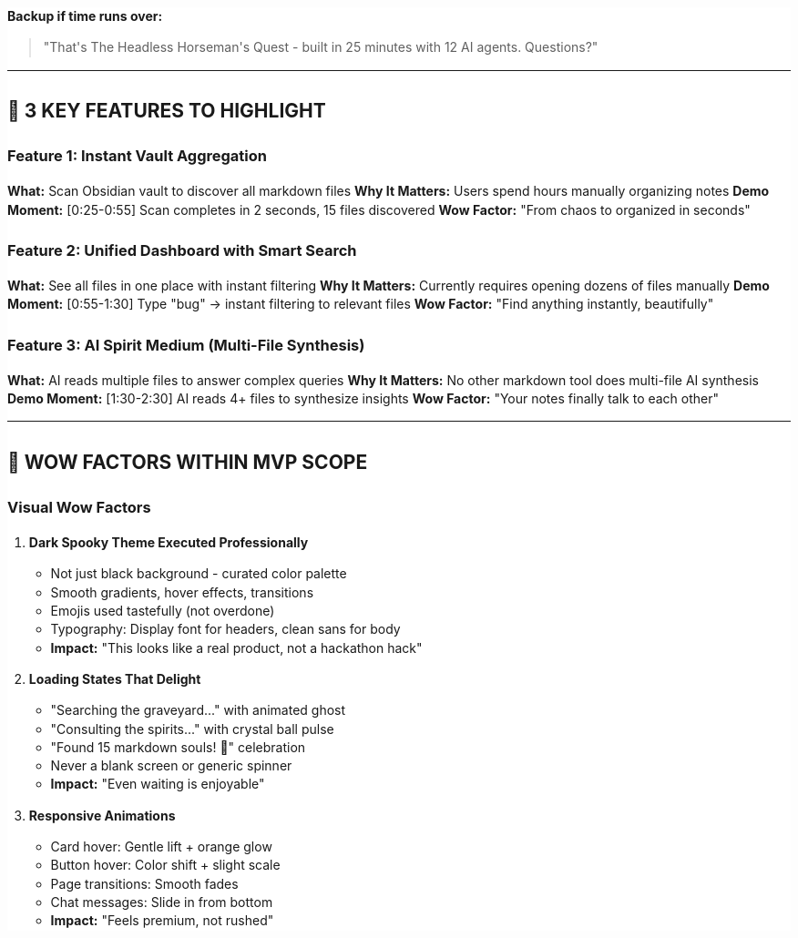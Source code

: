 **Backup if time runs over:**
> "That's The Headless Horseman's Quest - built in 25 minutes with 12 AI agents. Questions?"

---

## 🌟 3 KEY FEATURES TO HIGHLIGHT

### Feature 1: Instant Vault Aggregation
**What:** Scan Obsidian vault to discover all markdown files
**Why It Matters:** Users spend hours manually organizing notes
**Demo Moment:** [0:25-0:55] Scan completes in 2 seconds, 15 files discovered
**Wow Factor:** "From chaos to organized in seconds"

### Feature 2: Unified Dashboard with Smart Search
**What:** See all files in one place with instant filtering
**Why It Matters:** Currently requires opening dozens of files manually
**Demo Moment:** [0:55-1:30] Type "bug" → instant filtering to relevant files
**Wow Factor:** "Find anything instantly, beautifully"

### Feature 3: AI Spirit Medium (Multi-File Synthesis)
**What:** AI reads multiple files to answer complex queries
**Why It Matters:** No other markdown tool does multi-file AI synthesis
**Demo Moment:** [1:30-2:30] AI reads 4+ files to synthesize insights
**Wow Factor:** "Your notes finally talk to each other"

---

## 💎 WOW FACTORS WITHIN MVP SCOPE

### Visual Wow Factors
1. **Dark Spooky Theme Executed Professionally**
   - Not just black background - curated color palette
   - Smooth gradients, hover effects, transitions
   - Emojis used tastefully (not overdone)
   - Typography: Display font for headers, clean sans for body
   - **Impact:** "This looks like a real product, not a hackathon hack"

2. **Loading States That Delight**
   - "Searching the graveyard..." with animated ghost
   - "Consulting the spirits..." with crystal ball pulse
   - "Found 15 markdown souls! 🎃" celebration
   - Never a blank screen or generic spinner
   - **Impact:** "Even waiting is enjoyable"

3. **Responsive Animations**
   - Card hover: Gentle lift + orange glow
   - Button hover: Color shift + slight scale
   - Page transitions: Smooth fades
   - Chat messages: Slide in from bottom
   - **Impact:** "Feels premium, not rushed"
